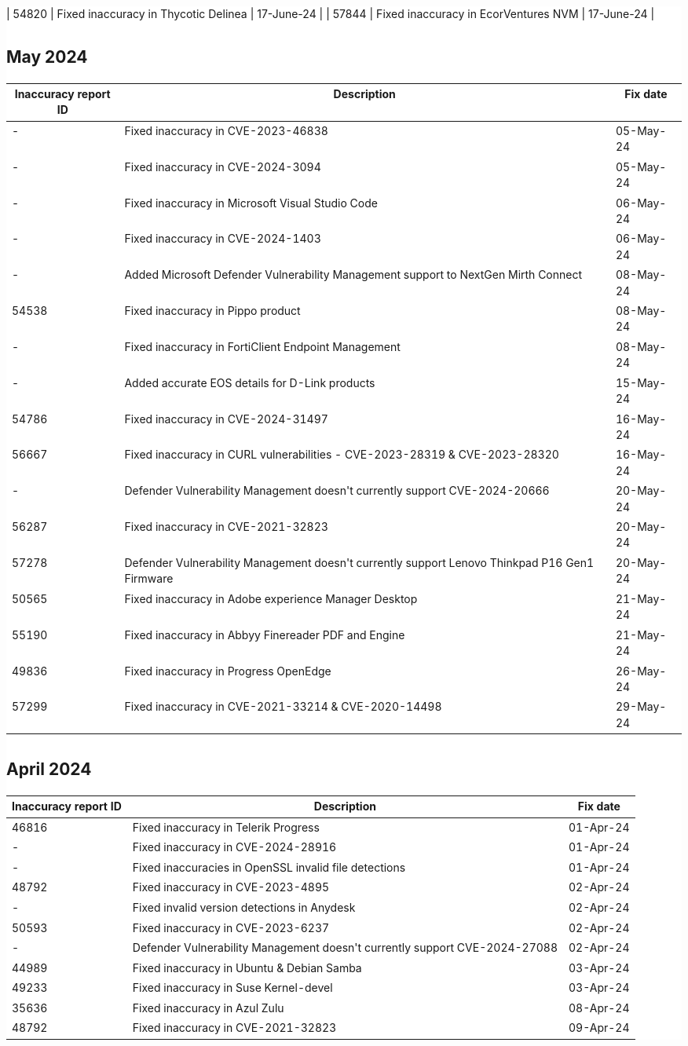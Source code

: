 | 54820 | Fixed inaccuracy in Thycotic  Delinea | 17-June-24 |
| 57844 | Fixed inaccuracy in EcorVentures NVM | 17-June-24 |



## May 2024

| Inaccuracy report ID | Description | Fix date |
|---|---|---|
| - | Fixed inaccuracy in CVE-2023-46838 | 05-May-24 |
| - | Fixed inaccuracy in CVE-2024-3094 | 05-May-24 |
| - | Fixed inaccuracy in Microsoft Visual Studio Code | 06-May-24 |
| - | Fixed inaccuracy in CVE-2024-1403 | 06-May-24 |
| - | Added Microsoft Defender Vulnerability Management support to NextGen Mirth Connect | 08-May-24 |
| 54538 | Fixed inaccuracy in Pippo product | 08-May-24 |
| - | Fixed inaccuracy in FortiClient Endpoint Management | 08-May-24 |
| - | Added accurate EOS details for D-Link products | 15-May-24 |
| 54786 | Fixed inaccuracy in CVE-2024-31497 | 16-May-24 |
| 56667 | Fixed inaccuracy in CURL vulnerabilities - CVE-2023-28319 & CVE-2023-28320 | 16-May-24 |
| - | Defender Vulnerability Management doesn't currently support CVE-2024-20666 | 20-May-24 |
| 56287 | Fixed inaccuracy in CVE-2021-32823 | 20-May-24 |
| 57278 | Defender Vulnerability Management doesn't currently support Lenovo Thinkpad P16 Gen1 Firmware | 20-May-24 |
| 50565 | Fixed inaccuracy in Adobe experience Manager Desktop | 21-May-24 |
| 55190 | Fixed inaccuracy in Abbyy Finereader PDF and Engine | 21-May-24 |
| 49836 | Fixed inaccuracy in Progress OpenEdge | 26-May-24 |
| 57299 | Fixed inaccuracy in CVE-2021-33214 & CVE-2020-14498 | 29-May-24 |

## April 2024

| Inaccuracy report ID | Description | Fix date |
|---|---|---|
| 46816 | Fixed inaccuracy in Telerik Progress | 01-Apr-24 |
| - | Fixed inaccuracy in CVE-2024-28916 | 01-Apr-24 |
| - | Fixed inaccuracies in OpenSSL invalid file detections | 01-Apr-24 |
| 48792 | Fixed inaccuracy in CVE-2023-4895 | 02-Apr-24 |
| - | Fixed invalid version detections in Anydesk | 02-Apr-24 |
| 50593 | Fixed inaccuracy in CVE-2023-6237 | 02-Apr-24 |
| - | Defender Vulnerability Management doesn't currently support CVE-2024-27088 | 02-Apr-24 |
| 44989 | Fixed inaccuracy in Ubuntu & Debian Samba | 03-Apr-24 |
| 49233 | Fixed inaccuracy in Suse Kernel-devel | 03-Apr-24 |
| 35636 | Fixed inaccuracy in Azul Zulu | 08-Apr-24 |
| 48792 | Fixed inaccuracy in CVE-2021-32823 | 09-Apr-24 |